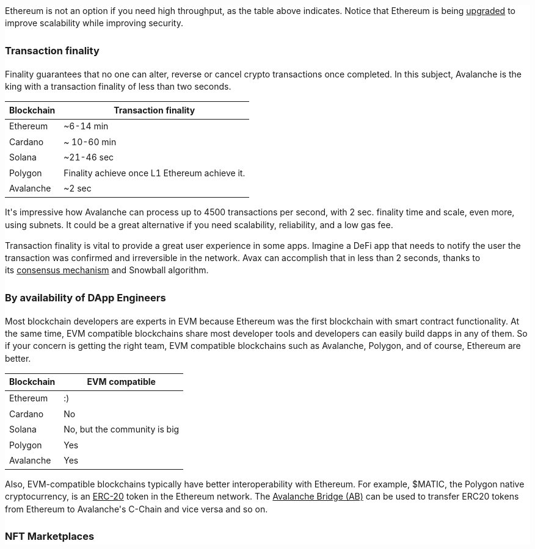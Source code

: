 Ethereum is not an option if you need high throughput, as the table above indicates. Notice that Ethereum is being [upgraded](https://ethereum.org/en/upgrades/) to improve scalability while improving security.

### Transaction finality

Finality guarantees that no one can alter, reverse or cancel crypto transactions once completed. In this subject, Avalanche is the king with a transaction finality of less than two seconds.

| **Blockchain** | **Transaction finality** |
| --- | --- |
| Ethereum | ~6-14 min |
| Cardano | ~ 10-60 min |
| Solana | ~21-46 sec |
| Polygon | Finality achieve once L1 Ethereum achieve it.  |
| Avalanche | ~2 sec |

It's impressive how Avalanche can process up to 4500 transactions per second, with 2 sec. finality time and scale, even more, using subnets. It could be a great alternative if you need scalability, reliability, and a low gas fee. 

Transaction finality is vital to provide a great user experience in some apps. Imagine a DeFi app that needs to notify the user the transaction was confirmed and irreversible in the network. Avax can accomplish that in less than 2 seconds, thanks to its [consensus mechanism](https://docs.avax.network/overview/getting-started/avalanche-consensus/) and Snowball algorithm.

### By availability of DApp Engineers
Most blockchain developers are experts in EVM because Ethereum was the first blockchain with smart contract functionality. At the same time, EVM compatible blockchains share most developer tools and developers can easily build dapps in any of them. So if your concern is getting the right team, EVM compatible blockchains such as Avalanche, Polygon, and of course, Ethereum are better.

| **Blockchain** | **EVM compatible** |
| --- | --- |
| Ethereum | :) |
| Cardano | No |
| Solana | No, but the community is big |
| Polygon | Yes |
| Avalanche | Yes |

Also, EVM-compatible blockchains typically have better interoperability with Ethereum. For example, $MATIC, the Polygon native cryptocurrency, is an [ERC-20](https://ethereum.org/en/developers/docs/standards/tokens/erc-20/) token in the Ethereum network. The [Avalanche Bridge (AB)](https://bridge.avax.network/) can be used to transfer ERC20 tokens from Ethereum to Avalanche's C-Chain and vice versa and so on.

### NFT Marketplaces
